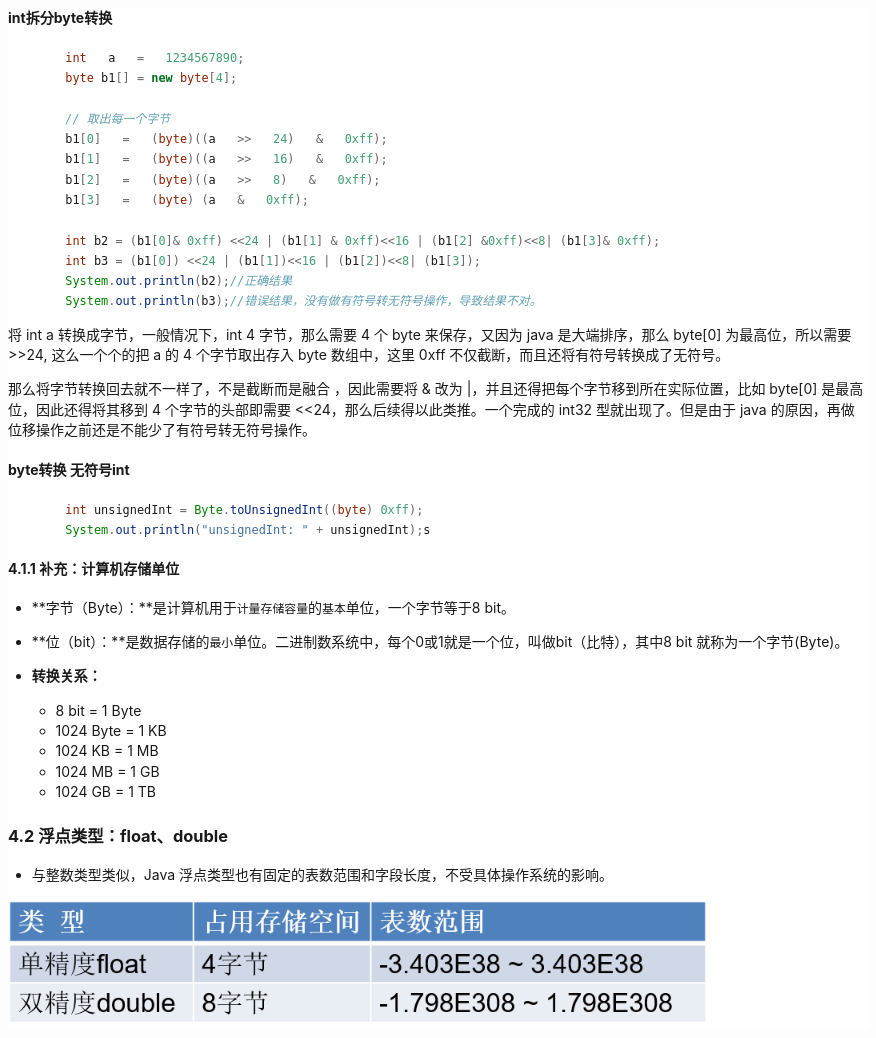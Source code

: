 #### int拆分byte转换

```java
		int   a   =   1234567890; 
		byte b1[] = new byte[4];

		// 取出每一个字节
		b1[0]   =   (byte)((a   >>   24)   &   0xff);
		b1[1]   =   (byte)((a   >>   16)   &   0xff);
		b1[2]   =   (byte)((a   >>   8)   &   0xff); 
		b1[3]   =   (byte) (a   &   0xff); 
		
		int b2 = (b1[0]& 0xff) <<24 | (b1[1] & 0xff)<<16 | (b1[2] &0xff)<<8| (b1[3]& 0xff);
		int b3 = (b1[0]) <<24 | (b1[1])<<16 | (b1[2])<<8| (b1[3]);
		System.out.println(b2);//正确结果
		System.out.println(b3);//错误结果，没有做有符号转无符号操作，导致结果不对。
```

将 int a 转换成字节，一般情况下，int 4 字节，那么需要 4 个 byte 来保存，又因为 java 是大端排序，那么 byte[0] 为最高位，所以需要 >>24, 这么一个个的把 a 的 4 个字节取出存入 byte 数组中，这里 0xff 不仅截断，而且还将有符号转换成了无符号。

那么将字节转换回去就不一样了，不是截断而是融合 ，因此需要将 & 改为 |，并且还得把每个字节移到所在实际位置，比如 byte[0] 是最高位，因此还得将其移到 4 个字节的头部即需要 <<24，那么后续得以此类推。一个完成的 int32 型就出现了。但是由于 java 的原因，再做位移操作之前还是不能少了有符号转无符号操作。

#### byte转换 无符号int

```java
        int unsignedInt = Byte.toUnsignedInt((byte) 0xff);
        System.out.println("unsignedInt: " + unsignedInt);s
```



#### 4.1.1 补充：计算机存储单位


- **字节（Byte）：**是计算机用于`计量存储容量`的`基本`单位，一个字节等于8 bit。

- **位（bit）：**是数据存储的`最小`单位。二进制数系统中，每个0或1就是一个位，叫做bit（比特），其中8 bit 就称为一个字节(Byte)。

- **转换关系：**
  - 8 bit = 1 Byte
  - 1024 Byte = 1 KB
  - 1024 KB = 1 MB
  - 1024 MB = 1 GB
  - 1024 GB = 1 TB

### 4.2 浮点类型：float、double

- 与整数类型类似，Java 浮点类型也有固定的表数范围和字段长度，不受具体操作系统的影响。

<img src="./images/image-20220311001749699-1681407653817-12.png" alt="image-20220311001749699" style="zoom:80%;" />
